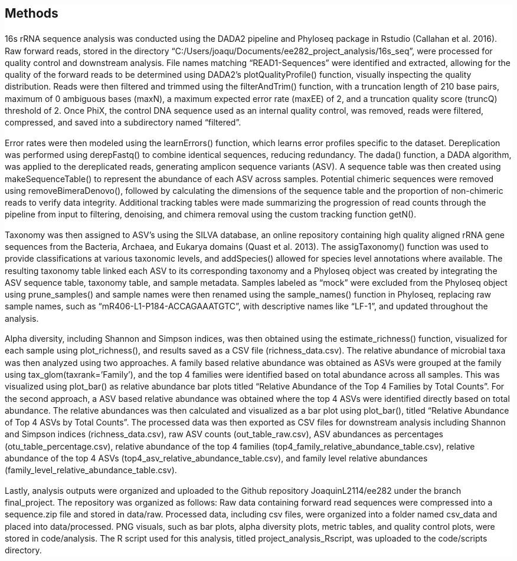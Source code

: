 ## Methods

16s rRNA sequence analysis was conducted using the DADA2 pipeline and Phyloseq package in Rstudio (Callahan et al. 2016). Raw forward reads, stored in the directory “C:/Users/joaqu/Documents/ee282_project_analysis/16s_seq”, were processed for quality control and downstream analysis. File names matching “READ1-Sequences” were identified and extracted, allowing for the quality of the forward reads to be determined using DADA2’s plotQualityProfile() function, visually inspecting the quality distribution. Reads were then filtered and trimmed using the filterAndTrim() function, with a truncation length of  210 base pairs, maximum of 0 ambiguous bases (maxN), a maximum expected error rate (maxEE) of 2, and a truncation quality score (truncQ) threshold of 2. Once PhiX, the control DNA sequence used as an internal quality control, was removed, reads were filtered, compressed, and saved into a subdirectory named “filtered”.

Error rates were then modeled using the learnErrors() function, which learns error profiles specific to the dataset. Dereplication was performed using derepFastq() to combine identical sequences, reducing redundancy. The dada() function, a DADA algorithm, was applied to the dereplicated reads, generating amplicon sequence variants (ASV). A sequence table was then created using makeSequenceTable() to represent the abundance of each ASV across samples. Potential chimeric sequences were removed using removeBimeraDenovo(), followed by calculating the dimensions of the sequence table and the proportion of non-chimeric reads to verify data integrity. Additional tracking tables were made summarizing the progression of read counts through the pipeline from input to filtering, denoising, and chimera removal using the custom tracking function getN().

Taxonomy was then assigned to ASV’s using the SILVA database, an online repository containing high quality aligned rRNA gene sequences from the Bacteria, Archaea, and Eukarya domains (Quast et al. 2013). The assigTaxonomy() function was used to provide classifications at various taxonomic levels, and addSpecies() allowed for species level annotations where available. The resulting taxonomy table linked each ASV to its corresponding taxonomy and a Phyloseq object was created by integrating the ASV sequence table, taxonomy table, and sample metadata. Samples labeled as “mock” were excluded from the Phyloseq object using prune_samples() and sample names were then renamed using the sample_names() function in Phyloseq, replacing raw sample names, such as “mR406-L1-P184-ACCAGAAATGTC”, with descriptive names like “LF-1”, and updated throughout the analysis.

Alpha diversity, including Shannon and Simpson indices, was then obtained using the estimate_richness() function, visualized for each sample using plot_richness(), and results saved as a CSV file (richness_data.csv). The relative abundance of microbial taxa was then analyzed using two approaches. A family based relative abundance was obtained as ASVs were grouped at the family using tax_glom(taxrank=’Family’), and the top 4 families were identified based on total abundance across all samples. This was visualized using plot_bar() as relative abundance bar plots titled “Relative Abundance of the Top 4 Families by Total Counts”. For the second approach, a ASV based relative abundance was obtained where the top 4 ASVs were identified directly based on total abundance. The relative abundances was then calculated and visualized as a bar plot using plot_bar(), titled “Relative Abundance of Top 4 ASVs by Total Counts”. The processed data was then exported as CSV files for downstream analysis including Shannon and Simpson indices (richness_data.csv), raw ASV counts (out_table_raw.csv), ASV abundances as percentages (otu_table_percentage.csv), relative abundance of the top 4 families (top4_family_relative_abundance_table.csv), relative abundance of the top 4 ASVs (top4_asv_relative_abundance_table.csv), and family level relative abundances (family_level_relative_abundance_table.csv).

Lastly, analysis outputs were organized and uploaded to the Github repository JoaquinL2114/ee282 under the branch final_project. The repository was organized as follows: Raw data containing forward read sequences were compressed into a sequence.zip file and stored in data/raw. Processed data, including csv files, were organized into a folder named csv_data and placed into data/processed. PNG visuals, such as bar plots, alpha diversity plots, metric tables, and quality control plots, were stored in code/analysis. The R script used for this analysis, titled project_analysis_Rscript, was uploaded to the code/scripts directory.
